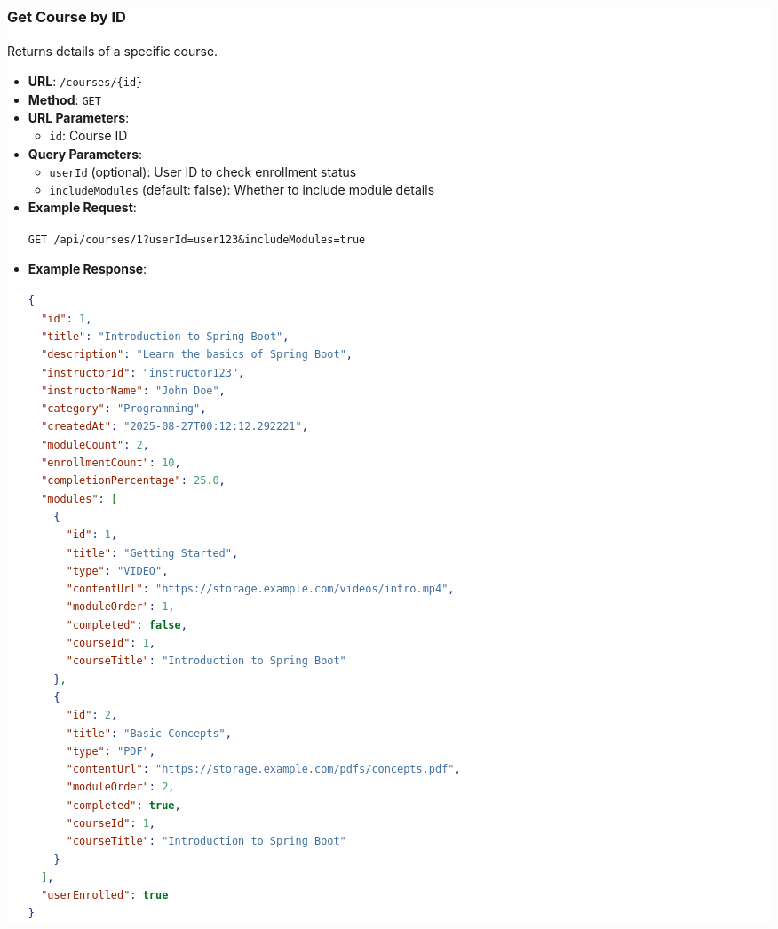 ### Get Course by ID

Returns details of a specific course.

- **URL**: `/courses/{id}`
- **Method**: `GET`
- **URL Parameters**:
  - `id`: Course ID
- **Query Parameters**:
  - `userId` (optional): User ID to check enrollment status
  - `includeModules` (default: false): Whether to include module details
- **Example Request**:
  ```
  GET /api/courses/1?userId=user123&includeModules=true
  ```
- **Example Response**:
  ```json
  {
    "id": 1,
    "title": "Introduction to Spring Boot",
    "description": "Learn the basics of Spring Boot",
    "instructorId": "instructor123",
    "instructorName": "John Doe",
    "category": "Programming",
    "createdAt": "2025-08-27T00:12:12.292221",
    "moduleCount": 2,
    "enrollmentCount": 10,
    "completionPercentage": 25.0,
    "modules": [
      {
        "id": 1,
        "title": "Getting Started",
        "type": "VIDEO",
        "contentUrl": "https://storage.example.com/videos/intro.mp4",
        "moduleOrder": 1,
        "completed": false,
        "courseId": 1,
        "courseTitle": "Introduction to Spring Boot"
      },
      {
        "id": 2,
        "title": "Basic Concepts",
        "type": "PDF",
        "contentUrl": "https://storage.example.com/pdfs/concepts.pdf",
        "moduleOrder": 2,
        "completed": true,
        "courseId": 1,
        "courseTitle": "Introduction to Spring Boot"
      }
    ],
    "userEnrolled": true
  }
  ```
